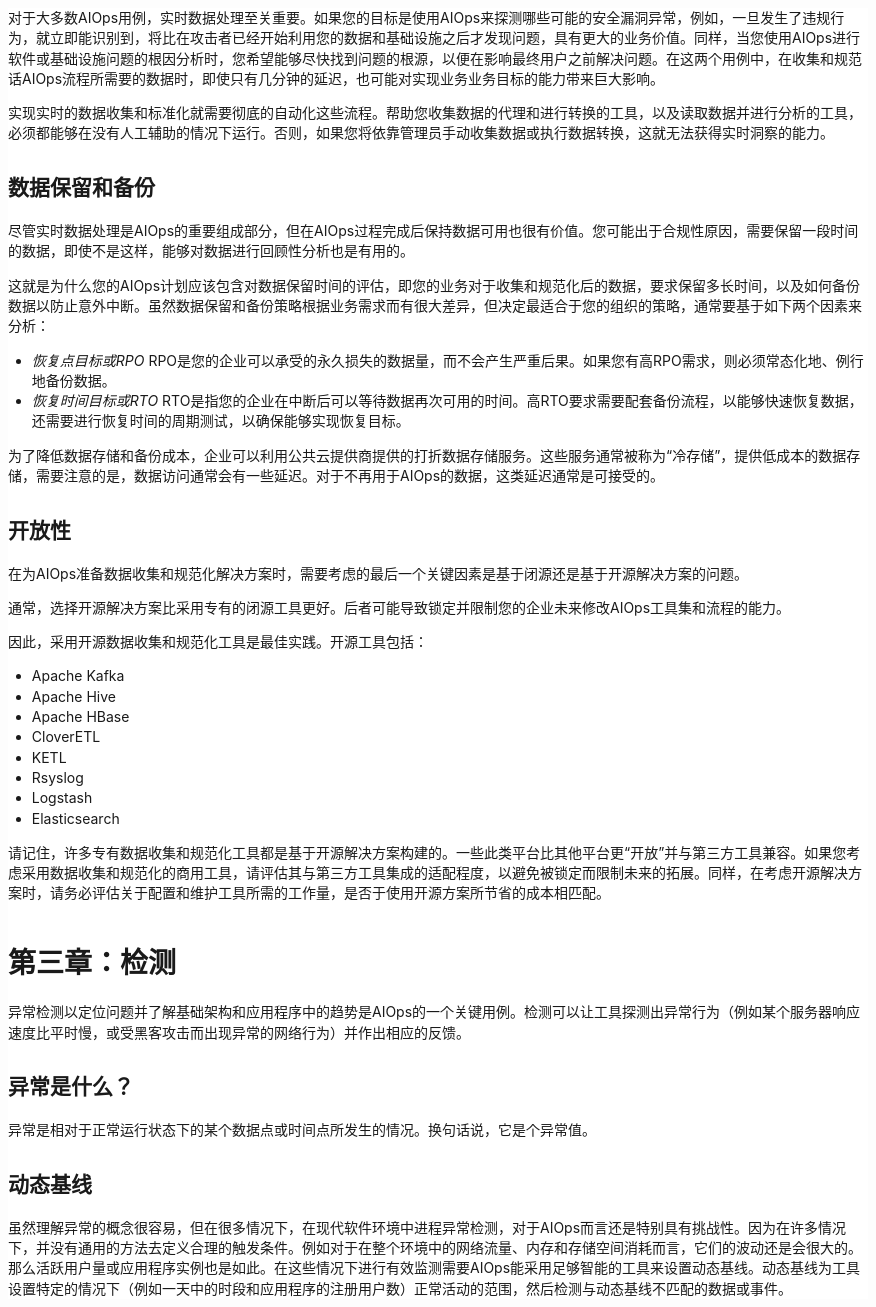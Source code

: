 对于大多数AIOps用例，实时数据处理至关重要。如果您的目标是使用AIOps来探测哪些可能的安全漏洞异常，例如，一旦发生了违规行为，就立即能识别到，将比在攻击者已经开始利用您的数据和基础设施之后才发现问题，具有更大的业务价值。同样，当您使用AIOps进行软件或基础设施问题的根因分析时，您希望能够尽快找到问题的根源，以便在影响最终用户之前解决问题。在这两个用例中，在收集和规范话AIOps流程所需要的数据时，即使只有几分钟的延迟，也可能对实现业务业务目标的能力带来巨大影响。

实现实时的数据收集和标准化就需要彻底的自动化这些流程。帮助您收集数据的代理和进行转换的工具，以及读取数据并进行分析的工具，必须都能够在没有人工辅助的情况下运行。否则，如果您将依靠管理员手动收集数据或执行数据转换，这就无法获得实时洞察的能力。

## 数据保留和备份

尽管实时数据处理是AIOps的重要组成部分，但在AIOps过程完成后保持数据可用也很有价值。您可能出于合规性原因，需要保留一段时间的数据，即使不是这样，能够对数据进行回顾性分析也是有用的。

这就是为什么您的AIOps计划应该包含对数据保留时间的评估，即您的业务对于收集和规范化后的数据，要求保留多长时间，以及如何备份数据以防止意外中断。虽然数据保留和备份策略根据业务需求而有很大差异，但决定最适合于您的组织的策略，通常要基于如下两个因素来分析：

* *恢复点目标或RPO* RPO是您的企业可以承受的永久损失的数据量，而不会产生严重后果。如果您有高RPO需求，则必须常态化地、例行地备份数据。
* *恢复时间目标或RTO* RTO是指您的企业在中断后可以等待数据再次可用的时间。高RTO要求需要配套备份流程，以能够快速恢复数据，还需要进行恢复时间的周期测试，以确保能够实现恢复目标。

为了降低数据存储和备份成本，企业可以利用公共云提供商提供的打折数据存储服务。这些服务通常被称为“冷存储”，提供低成本的数据存储，需要注意的是，数据访问通常会有一些延迟。对于不再用于AIOps的数据，这类延迟通常是可接受的。

## 开放性

在为AIOps准备数据收集和规范化解决方案时，需要考虑的最后一个关键因素是基于闭源还是基于开源解决方案的问题。

通常，选择开源解决方案比采用专有的闭源工具更好。后者可能导致锁定并限制您的企业未来修改AIOps工具集和流程的能力。

因此，采用开源数据收集和规范化工具是最佳实践。开源工具包括：

* Apache Kafka
* Apache Hive
* Apache HBase
* CloverETL
* KETL
* Rsyslog
* Logstash
* Elasticsearch

请记住，许多专有数据收集和规范化工具都是基于开源解决方案构建的。一些此类平台比其他平台更“开放”并与第三方工具兼容。如果您考虑采用数据收集和规范化的商用工具，请评估其与第三方工具集成的适配程度，以避免被锁定而限制未来的拓展。同样，在考虑开源解决方案时，请务必评估关于配置和维护工具所需的工作量，是否于使用开源方案所节省的成本相匹配。


# 第三章：检测


异常检测以定位问题并了解基础架构和应用程序中的趋势是AIOps的一个关键用例。检测可以让工具探测出异常行为（例如某个服务器响应速度比平时慢，或受黑客攻击而出现异常的网络行为）并作出相应的反馈。

## 异常是什么？

异常是相对于正常运行状态下的某个数据点或时间点所发生的情况。换句话说，它是个异常值。

## 动态基线

虽然理解异常的概念很容易，但在很多情况下，在现代软件环境中进程异常检测，对于AIOps而言还是特别具有挑战性。因为在许多情况下，并没有通用的方法去定义合理的触发条件。例如对于在整个环境中的网络流量、内存和存储空间消耗而言，它们的波动还是会很大的。那么活跃用户量或应用程序实例也是如此。在这些情况下进行有效监测需要AIOps能采用足够智能的工具来设置动态基线。动态基线为工具设置特定的情况下（例如一天中的时段和应用程序的注册用户数）正常活动的范围，然后检测与动态基线不匹配的数据或事件。
